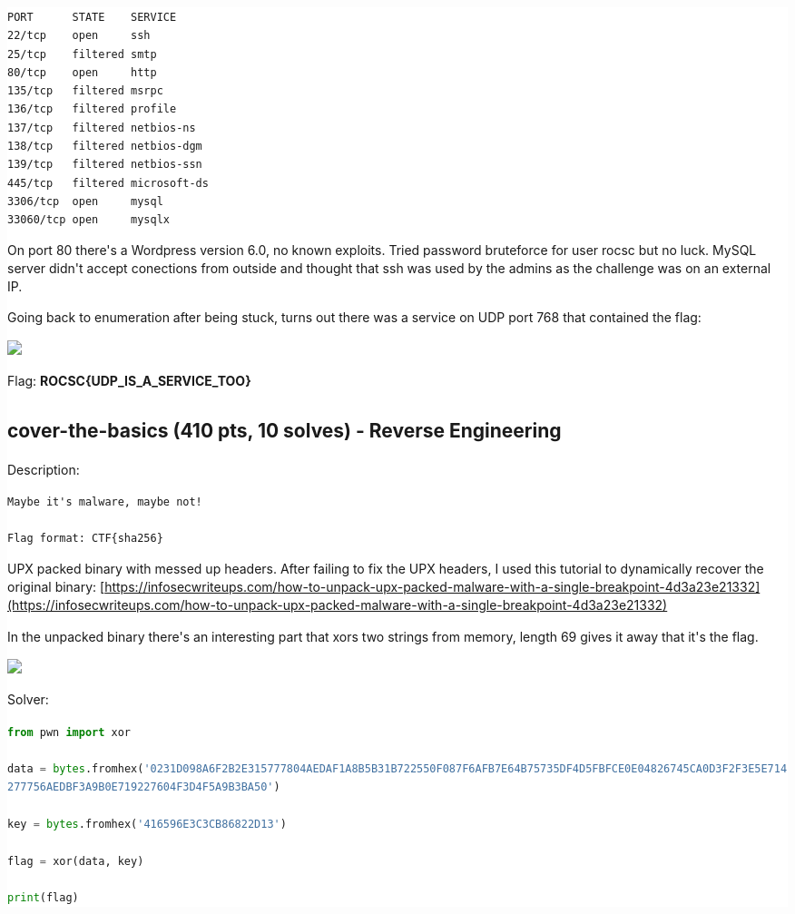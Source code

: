 ```
PORT      STATE    SERVICE
22/tcp    open     ssh
25/tcp    filtered smtp
80/tcp    open     http
135/tcp   filtered msrpc
136/tcp   filtered profile
137/tcp   filtered netbios-ns
138/tcp   filtered netbios-dgm
139/tcp   filtered netbios-ssn
445/tcp   filtered microsoft-ds
3306/tcp  open     mysql
33060/tcp open     mysqlx
```

On port 80 there's a Wordpress version 6.0, no known exploits. Tried password bruteforce for user rocsc but no luck. MySQL server didn't accept conections from outside and thought that ssh was used by the admins as the challenge was on an external IP.

Going back to enumeration after being stuck, turns out there was a service on UDP port 768 that contained the flag:

![](/assets/images/posts/2022-07-24-23-31-44.png)

Flag: **ROCSC{UDP_IS_A_SERVICE_TOO}**


<a name="cover-the-basics"></a>
## cover-the-basics (410 pts, 10 solves) - Reverse Engineering

Description:
```
Maybe it's malware, maybe not!

Flag format: CTF{sha256}
```

UPX packed binary with messed up headers. After failing to fix the UPX headers, I used this tutorial to dynamically recover the original binary: [https://infosecwriteups.com/how-to-unpack-upx-packed-malware-with-a-single-breakpoint-4d3a23e21332](https://infosecwriteups.com/how-to-unpack-upx-packed-malware-with-a-single-breakpoint-4d3a23e21332)

In the unpacked binary there's an interesting part that xors two strings from memory, length 69 gives it away that it's the flag.

![](/assets/images/posts/2022-07-25-00-02-31.png)

Solver:

```py
from pwn import xor

data = bytes.fromhex('0231D098A6F2B2E315777804AEDAF1A8B5B31B722550F087F6AFB7E64B75735DF4D5FBFCE0E04826745CA0D3F2F3E5E714277756AEDBF3A9B0E719227604F3D4F5A9B3BA50')

key = bytes.fromhex('416596E3C3CB86822D13')

flag = xor(data, key)

print(flag)
```
